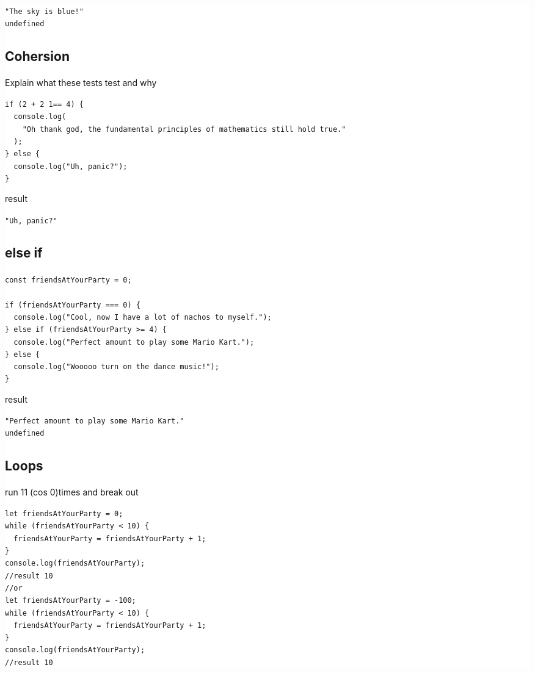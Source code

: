 ```
"The sky is blue!"
undefined
```

## Cohersion

Explain what these tests test and why

```
if (2 + 2 1== 4) {
  console.log(
    "Oh thank god, the fundamental principles of mathematics still hold true."
  );
} else {
  console.log("Uh, panic?");
}
```

result

```
"Uh, panic?"
```

## else if

```
const friendsAtYourParty = 0;

if (friendsAtYourParty === 0) {
  console.log("Cool, now I have a lot of nachos to myself.");
} else if (friendsAtYourParty >= 4) {
  console.log("Perfect amount to play some Mario Kart.");
} else {
  console.log("Wooooo turn on the dance music!");
}
```

result

```
"Perfect amount to play some Mario Kart."
undefined
```

## Loops

run 11 (cos 0)times and break out

```
let friendsAtYourParty = 0;
while (friendsAtYourParty < 10) {
  friendsAtYourParty = friendsAtYourParty + 1;
}
console.log(friendsAtYourParty);
//result 10
//or
let friendsAtYourParty = -100;
while (friendsAtYourParty < 10) {
  friendsAtYourParty = friendsAtYourParty + 1;
}
console.log(friendsAtYourParty);
//result 10

```
